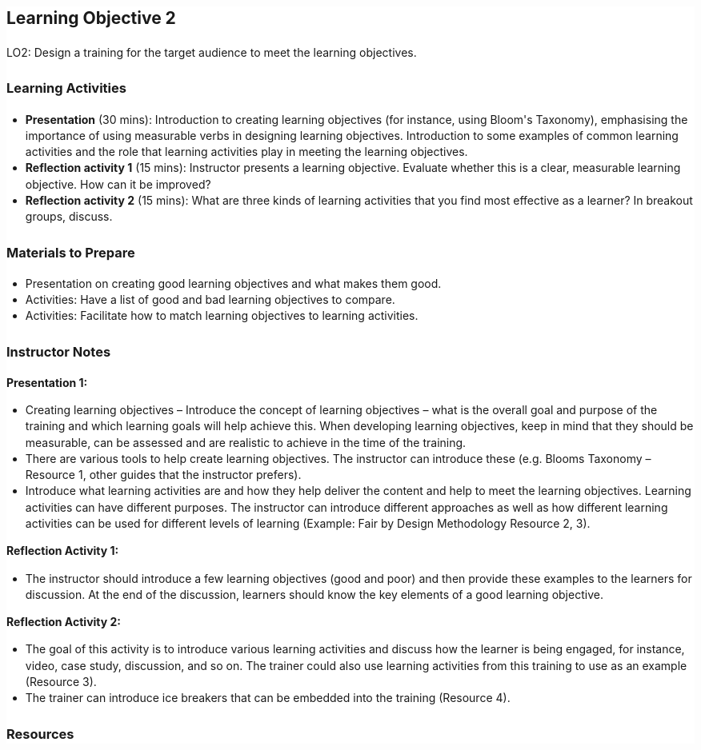 

## Learning Objective 2

LO2: Design a training for the target audience to meet the learning objectives.


### Learning Activities

- **Presentation** (30 mins): Introduction to creating learning objectives (for instance, using Bloom\'s Taxonomy), emphasising the importance of using measurable verbs in designing learning objectives. Introduction to some examples of common learning activities and the role that learning activities play in meeting the learning objectives.
- **Reflection activity 1** (15 mins): Instructor presents a learning objective. Evaluate whether this is a clear, measurable learning objective. How can it be improved?
- **Reflection activity 2** (15 mins): What are three kinds of learning activities that you find most effective as a learner? In breakout groups, discuss.


### Materials to Prepare

- Presentation on creating good learning objectives and what makes them good.
- Activities: Have a list of good and bad learning objectives to compare.
- Activities: Facilitate how to match learning objectives to learning activities.


### Instructor Notes

**Presentation 1:**

- Creating learning objectives &ndash; Introduce the concept of learning objectives &ndash; what is the overall goal and purpose of the training and which learning goals will help achieve this. When developing learning objectives, keep in mind that they should be measurable, can be assessed and are realistic to achieve in the time of the training.
- There are various tools to help create learning objectives. The instructor can introduce these (e.g. Blooms Taxonomy &ndash; Resource 1, other guides that the instructor prefers).
- Introduce what learning activities are and how they help deliver the content and help to meet the learning objectives. Learning activities can have different purposes. The instructor can introduce different approaches as well as how different learning activities can be used for different levels of learning (Example: Fair by Design Methodology Resource 2, 3).

**Reflection Activity 1:**

- The instructor should introduce a few learning objectives (good and poor) and then provide these examples to the learners for discussion. At the end of the discussion, learners should know the key elements of a good learning objective.

**Reflection Activity 2:**

- The goal of this activity is to introduce various learning activities and discuss how the learner is being engaged, for instance, video, case study, discussion, and so on. The trainer could also use learning activities from this training to use as an example (Resource 3).
- The trainer can introduce ice breakers that can be embedded into the training (Resource 4).


### Resources
